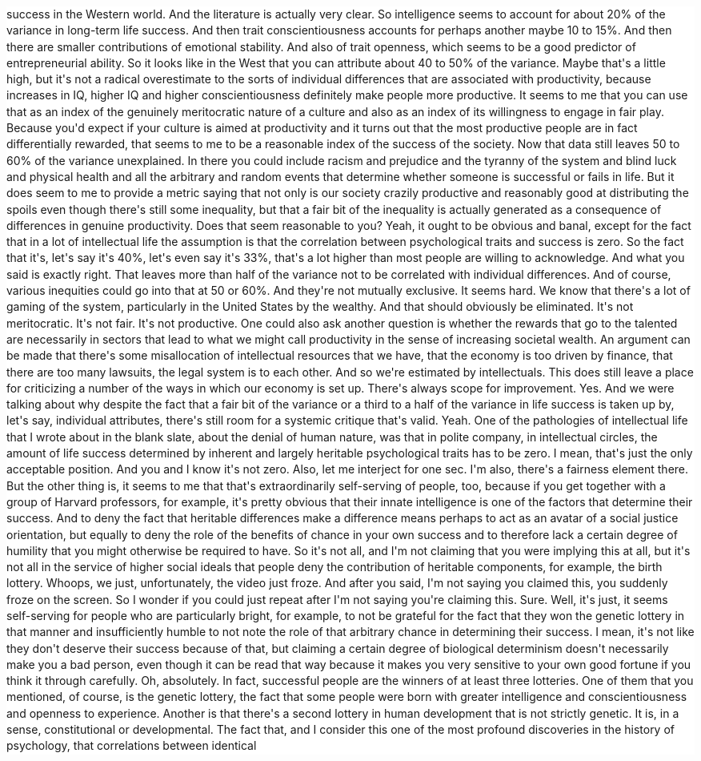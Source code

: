success in the Western world. And the literature is actually very clear. So intelligence seems to account for about 20% of the variance in long-term life success. And then trait conscientiousness accounts for perhaps another maybe 10 to 15%. And then there are smaller contributions of emotional stability. And also of trait openness, which seems to be a good predictor of entrepreneurial ability. So it looks like in the West that you can attribute about 40 to 50% of the variance. Maybe that's a little high, but it's not a radical overestimate to the sorts of individual differences that are associated with productivity, because increases in IQ, higher IQ and higher conscientiousness definitely make people more productive. It seems to me that you can use that as an index of the genuinely meritocratic nature of a culture and also as an index of its willingness to engage in fair play. Because you'd expect if your culture is aimed at productivity and it turns out that the most productive people are in fact differentially rewarded, that seems to me to be a reasonable index of the success of the society. Now that data still leaves 50 to 60% of the variance unexplained. In there you could include racism and prejudice and the tyranny of the system and blind luck and physical health and all the arbitrary and random events that determine whether someone is successful or fails in life. But it does seem to me to provide a metric saying that not only is our society crazily productive and reasonably good at distributing the spoils even though there's still some inequality, but that a fair bit of the inequality is actually generated as a consequence of differences in genuine productivity. Does that seem reasonable to you? Yeah, it ought to be obvious and banal, except for the fact that in a lot of intellectual life the assumption is that the correlation between psychological traits and success is zero. So the fact that it's, let's say it's 40%, let's even say it's 33%, that's a lot higher than most people are willing to acknowledge. And what you said is exactly right. That leaves more than half of the variance not to be correlated with individual differences. And of course, various inequities could go into that at 50 or 60%. And they're not mutually exclusive. It seems hard. We know that there's a lot of gaming of the system, particularly in the United States by the wealthy. And that should obviously be eliminated. It's not meritocratic. It's not fair. It's not productive. One could also ask another question is whether the rewards that go to the talented are necessarily in sectors that lead to what we might call productivity in the sense of increasing societal wealth. An argument can be made that there's some misallocation of intellectual resources that we have, that the economy is too driven by finance, that there are too many lawsuits, the legal system is to each other. And so we're estimated by intellectuals. This does still leave a place for criticizing a number of the ways in which our economy is set up. There's always scope for improvement. Yes. And we were talking about why despite the fact that a fair bit of the variance or a third to a half of the variance in life success is taken up by, let's say, individual attributes, there's still room for a systemic critique that's valid. Yeah. One of the pathologies of intellectual life that I wrote about in the blank slate, about the denial of human nature, was that in polite company, in intellectual circles, the amount of life success determined by inherent and largely heritable psychological traits has to be zero. I mean, that's just the only acceptable position. And you and I know it's not zero. Also, let me interject for one sec. I'm also, there's a fairness element there. But the other thing is, it seems to me that that's extraordinarily self-serving of people, too, because if you get together with a group of Harvard professors, for example, it's pretty obvious that their innate intelligence is one of the factors that determine their success. And to deny the fact that heritable differences make a difference means perhaps to act as an avatar of a social justice orientation, but equally to deny the role of the benefits of chance in your own success and to therefore lack a certain degree of humility that you might otherwise be required to have. So it's not all, and I'm not claiming that you were implying this at all, but it's not all in the service of higher social ideals that people deny the contribution of heritable components, for example, the birth lottery. Whoops, we just, unfortunately, the video just froze. And after you said, I'm not saying you claimed this, you suddenly froze on the screen. So I wonder if you could just repeat after I'm not saying you're claiming this. Sure. Well, it's just, it seems self-serving for people who are particularly bright, for example, to not be grateful for the fact that they won the genetic lottery in that manner and insufficiently humble to not note the role of that arbitrary chance in determining their success. I mean, it's not like they don't deserve their success because of that, but claiming a certain degree of biological determinism doesn't necessarily make you a bad person, even though it can be read that way because it makes you very sensitive to your own good fortune if you think it through carefully. Oh, absolutely. In fact, successful people are the winners of at least three lotteries. One of them that you mentioned, of course, is the genetic lottery, the fact that some people were born with greater intelligence and conscientiousness and openness to experience. Another is that there's a second lottery in human development that is not strictly genetic. It is, in a sense, constitutional or developmental. The fact that, and I consider this one of the most profound discoveries in the history of psychology, that correlations between identical